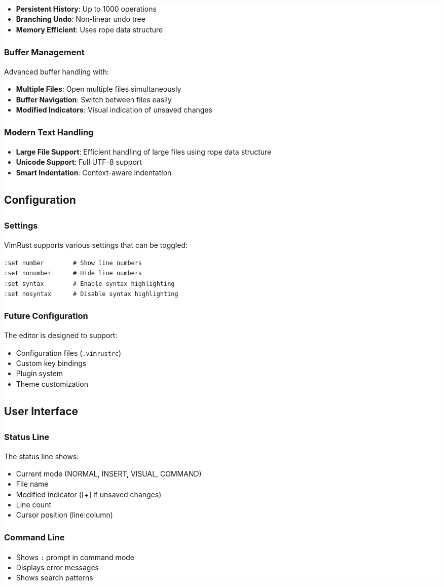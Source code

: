 - **Persistent History**: Up to 1000 operations
- **Branching Undo**: Non-linear undo tree
- **Memory Efficient**: Uses rope data structure

### Buffer Management
Advanced buffer handling with:

- **Multiple Files**: Open multiple files simultaneously
- **Buffer Navigation**: Switch between files easily
- **Modified Indicators**: Visual indication of unsaved changes

### Modern Text Handling
- **Large File Support**: Efficient handling of large files using rope data structure
- **Unicode Support**: Full UTF-8 support
- **Smart Indentation**: Context-aware indentation

## Configuration

### Settings
VimRust supports various settings that can be toggled:

```
:set number        # Show line numbers
:set nonumber      # Hide line numbers
:set syntax        # Enable syntax highlighting
:set nosyntax      # Disable syntax highlighting
```

### Future Configuration
The editor is designed to support:
- Configuration files (`.vimrustrc`)
- Custom key bindings
- Plugin system
- Theme customization

## User Interface

### Status Line
The status line shows:
- Current mode (NORMAL, INSERT, VISUAL, COMMAND)
- File name
- Modified indicator ([+] if unsaved changes)
- Line count
- Cursor position (line:column)

### Command Line
- Shows `:` prompt in command mode
- Displays error messages
- Shows search patterns
